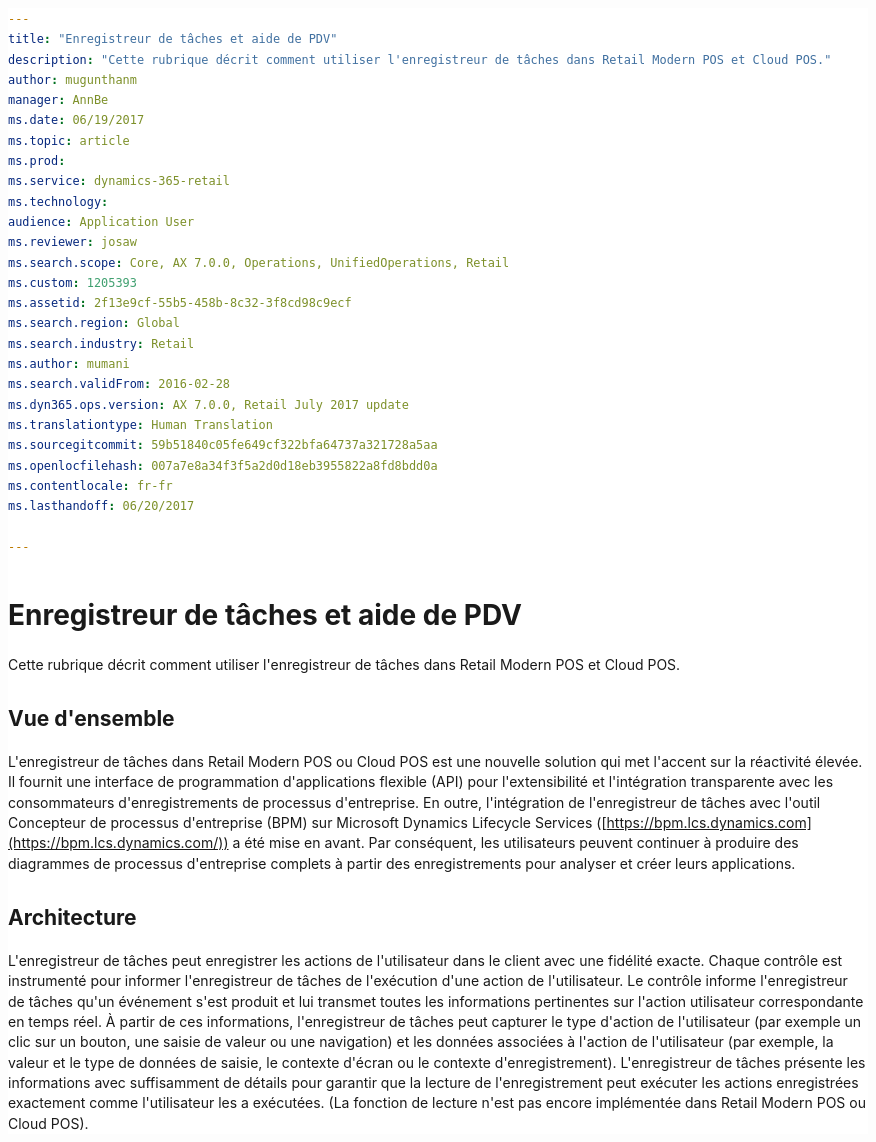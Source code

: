 ```yaml
---
title: "Enregistreur de tâches et aide de PDV"
description: "Cette rubrique décrit comment utiliser l'enregistreur de tâches dans Retail Modern POS et Cloud POS."
author: mugunthanm
manager: AnnBe
ms.date: 06/19/2017
ms.topic: article
ms.prod: 
ms.service: dynamics-365-retail
ms.technology: 
audience: Application User
ms.reviewer: josaw
ms.search.scope: Core, AX 7.0.0, Operations, UnifiedOperations, Retail
ms.custom: 1205393
ms.assetid: 2f13e9cf-55b5-458b-8c32-3f8cd98c9ecf
ms.search.region: Global
ms.search.industry: Retail
ms.author: mumani
ms.search.validFrom: 2016-02-28
ms.dyn365.ops.version: AX 7.0.0, Retail July 2017 update
ms.translationtype: Human Translation
ms.sourcegitcommit: 59b51840c05fe649cf322bfa64737a321728a5aa
ms.openlocfilehash: 007a7e8a34f3f5a2d0d18eb3955822a8fd8bdd0a
ms.contentlocale: fr-fr
ms.lasthandoff: 06/20/2017

---
```


# <a name="task-recorder-and-help-for-pos"></a>Enregistreur de tâches et aide de PDV

Cette rubrique décrit comment utiliser l'enregistreur de tâches dans Retail Modern POS et Cloud POS.

<a name="overview"></a>Vue d'ensemble
--------

L'enregistreur de tâches dans Retail Modern POS ou Cloud POS est une nouvelle solution qui met l'accent sur la réactivité élevée. Il fournit une interface de programmation d'applications flexible (API) pour l'extensibilité et l'intégration transparente avec les consommateurs d'enregistrements de processus d'entreprise. En outre, l'intégration de l'enregistreur de tâches avec l'outil Concepteur de processus d'entreprise (BPM) sur Microsoft Dynamics Lifecycle Services ([https://bpm.lcs.dynamics.com](https://bpm.lcs.dynamics.com/)) a été mise en avant. Par conséquent, les utilisateurs peuvent continuer à produire des diagrammes de processus d'entreprise complets à partir des enregistrements pour analyser et créer leurs applications.

## <a name="architecture"></a>Architecture
L'enregistreur de tâches peut enregistrer les actions de l'utilisateur dans le client avec une fidélité exacte. Chaque contrôle est instrumenté pour informer l'enregistreur de tâches de l'exécution d'une action de l'utilisateur. Le contrôle informe l'enregistreur de tâches qu'un événement s'est produit et lui transmet toutes les informations pertinentes sur l'action utilisateur correspondante en temps réel. À partir de ces informations, l'enregistreur de tâches peut capturer le type d'action de l'utilisateur (par exemple un clic sur un bouton, une saisie de valeur ou une navigation) et les données associées à l'action de l'utilisateur (par exemple, la valeur et le type de données de saisie, le contexte d'écran ou le contexte d'enregistrement). L'enregistreur de tâches présente les informations avec suffisamment de détails pour garantir que la lecture de l'enregistrement peut exécuter les actions enregistrées exactement comme l'utilisateur les a exécutées. (La fonction de lecture n'est pas encore implémentée dans Retail Modern POS ou Cloud POS).
